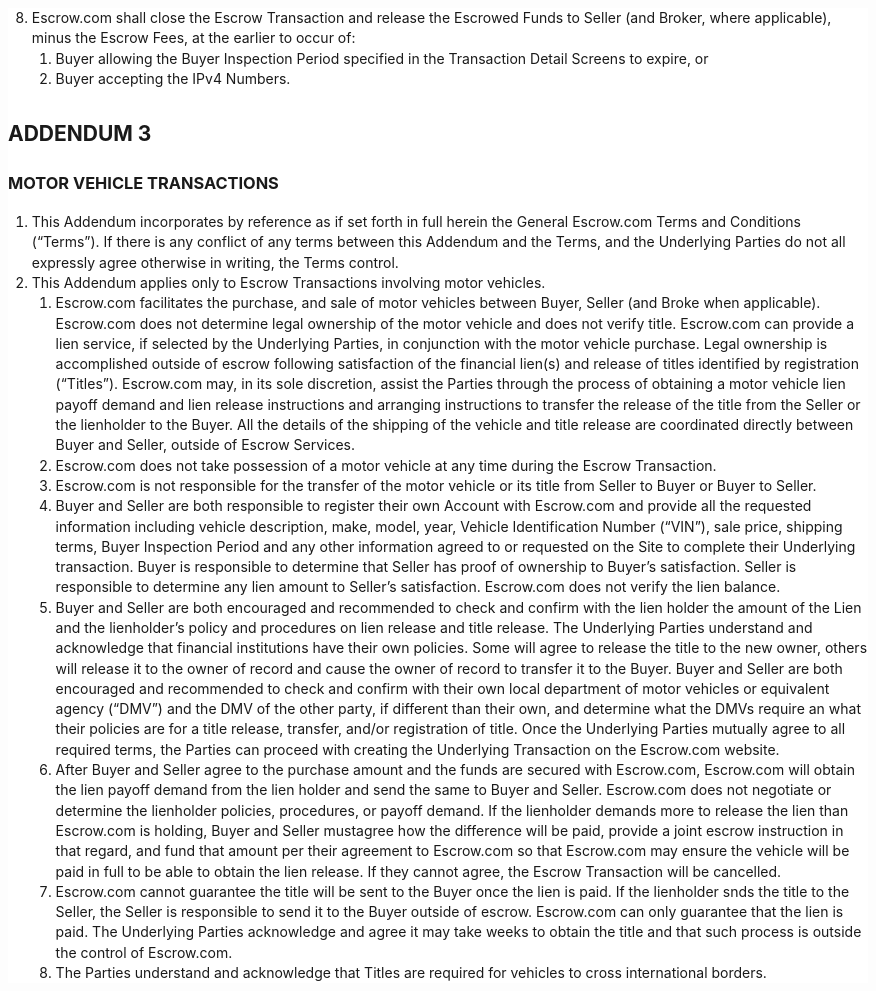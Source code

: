 8. Escrow.com shall close the Escrow Transaction and release the Escrowed Funds to Seller (and Broker, where applicable), minus the Escrow Fees, at the earlier to occur of:
    1. Buyer allowing the Buyer Inspection Period specified in the Transaction Detail Screens to expire, or
    2. Buyer accepting the IPv4 Numbers.

ADDENDUM 3
----------

### MOTOR VEHICLE TRANSACTIONS

1. This Addendum incorporates by reference as if set forth in full herein the General Escrow.com Terms and Conditions (“Terms”). If there is any conflict of any terms between this Addendum and the Terms, and the Underlying Parties do not all expressly agree otherwise in writing, the Terms control.
2. This Addendum applies only to Escrow Transactions involving motor vehicles.
    1. Escrow.com facilitates the purchase, and sale of motor vehicles between Buyer, Seller (and Broke when applicable). Escrow.com does not determine legal ownership of the motor vehicle and does not verify title. Escrow.com can provide a lien service, if selected by the Underlying Parties, in conjunction with the motor vehicle purchase. Legal ownership is accomplished outside of escrow following satisfaction of the financial lien(s) and release of titles identified by registration (“Titles”). Escrow.com may, in its sole discretion, assist the Parties through the process of obtaining a motor vehicle lien payoff demand and lien release instructions and arranging instructions to transfer the release of the title from the Seller or the lienholder to the Buyer. All the details of the shipping of the vehicle and title release are coordinated directly between Buyer and Seller, outside of Escrow Services.
    2. Escrow.com does not take possession of a motor vehicle at any time during the Escrow Transaction.
    3. Escrow.com is not responsible for the transfer of the motor vehicle or its title from Seller to Buyer or Buyer to Seller.
    4. Buyer and Seller are both responsible to register their own Account with Escrow.com and provide all the requested information including vehicle description, make, model, year, Vehicle Identification Number (“VIN”), sale price, shipping terms, Buyer Inspection Period and any other information agreed to or requested on the Site to complete their Underlying transaction. Buyer is responsible to determine that Seller has proof of ownership to Buyer’s satisfaction. Seller is responsible to determine any lien amount to Seller’s satisfaction. Escrow.com does not verify the lien balance.
    5. Buyer and Seller are both encouraged and recommended to check and confirm with the lien holder the amount of the Lien and the lienholder’s policy and procedures on lien release and title release. The Underlying Parties understand and acknowledge that financial institutions have their own policies. Some will agree to release the title to the new owner, others will release it to the owner of record and cause the owner of record to transfer it to the Buyer. Buyer and Seller are both encouraged and recommended to check and confirm with their own local department of motor vehicles or equivalent agency (“DMV”) and the DMV of the other party, if different than their own, and determine what the DMVs require an what their policies are for a title release, transfer, and/or registration of title. Once the Underlying Parties mutually agree to all required terms, the Parties can proceed with creating the Underlying Transaction on the Escrow.com website.
    6. After Buyer and Seller agree to the purchase amount and the funds are secured with Escrow.com, Escrow.com will obtain the lien payoff demand from the lien holder and send the same to Buyer and Seller. Escrow.com does not negotiate or determine the lienholder policies, procedures, or payoff demand. If the lienholder demands more to release the lien than Escrow.com is holding, Buyer and Seller mustagree how the difference will be paid, provide a joint escrow instruction in that regard, and fund that amount per their agreement to Escrow.com so that Escrow.com may ensure the vehicle will be paid in full to be able to obtain the lien release. If they cannot agree, the Escrow Transaction will be cancelled.
    7. Escrow.com cannot guarantee the title will be sent to the Buyer once the lien is paid. If the lienholder snds the title to the Seller, the Seller is responsible to send it to the Buyer outside of escrow. Escrow.com can only guarantee that the lien is paid. The Underlying Parties acknowledge and agree it may take weeks to obtain the title and that such process is outside the control of Escrow.com.
    8. The Parties understand and acknowledge that Titles are required for vehicles to cross international borders.
